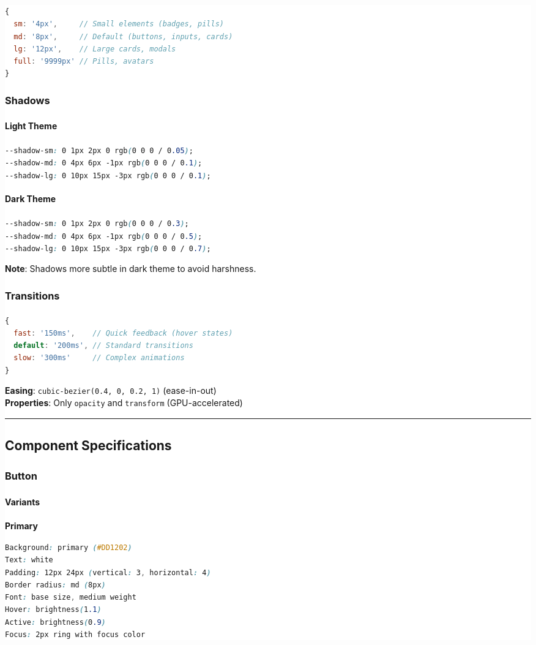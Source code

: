 ```javascript
{
  sm: '4px',     // Small elements (badges, pills)
  md: '8px',     // Default (buttons, inputs, cards)
  lg: '12px',    // Large cards, modals
  full: '9999px' // Pills, avatars
}
```

### Shadows

#### Light Theme
```css
--shadow-sm: 0 1px 2px 0 rgb(0 0 0 / 0.05);
--shadow-md: 0 4px 6px -1px rgb(0 0 0 / 0.1);
--shadow-lg: 0 10px 15px -3px rgb(0 0 0 / 0.1);
```

#### Dark Theme
```css
--shadow-sm: 0 1px 2px 0 rgb(0 0 0 / 0.3);
--shadow-md: 0 4px 6px -1px rgb(0 0 0 / 0.5);
--shadow-lg: 0 10px 15px -3px rgb(0 0 0 / 0.7);
```

**Note**: Shadows more subtle in dark theme to avoid harshness.

### Transitions

```javascript
{
  fast: '150ms',    // Quick feedback (hover states)
  default: '200ms', // Standard transitions
  slow: '300ms'     // Complex animations
}
```

**Easing**: `cubic-bezier(0.4, 0, 0.2, 1)` (ease-in-out)  
**Properties**: Only `opacity` and `transform` (GPU-accelerated)

---

## Component Specifications

### Button

#### Variants

**Primary**
```css
Background: primary (#DD1202)
Text: white
Padding: 12px 24px (vertical: 3, horizontal: 4)
Border radius: md (8px)
Font: base size, medium weight
Hover: brightness(1.1)
Active: brightness(0.9)
Focus: 2px ring with focus color
```

